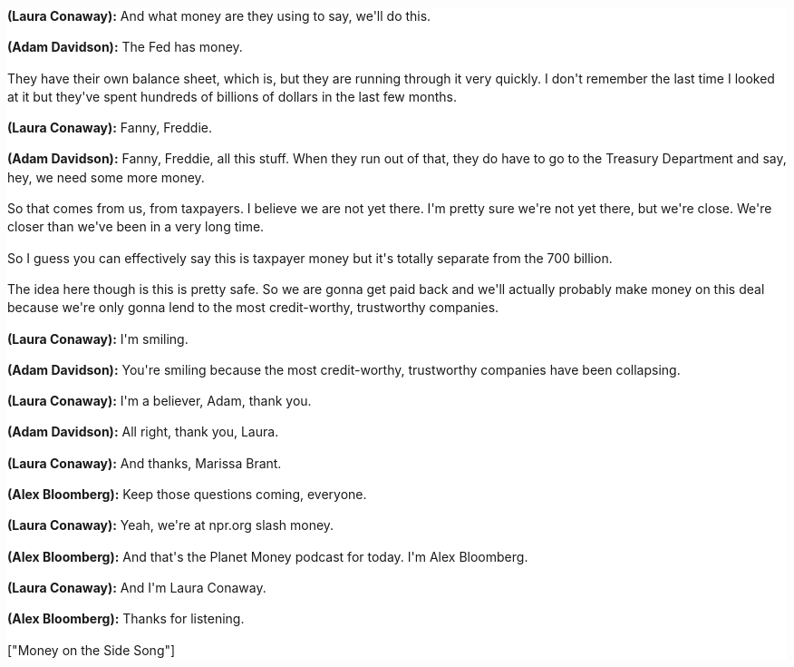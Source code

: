 **(Laura Conaway):**
And what money are they using to say, we'll do this.

**(Adam Davidson):**
The Fed has money.

They have their own balance sheet, which is, but they are running through it very quickly. I don't remember the last time I looked at it but they've spent hundreds of billions of dollars in the last few months. 

**(Laura Conaway):**
Fanny, Freddie.

**(Adam Davidson):**
Fanny, Freddie, all this stuff. When they run out of that, they do have to go to the Treasury Department and say, hey, we need some more money.

So that comes from us, from taxpayers. I believe we are not yet there. I'm pretty sure we're not yet there, but we're close. We're closer than we've been in a very long time.

So I guess you can effectively say this is taxpayer money but it's totally separate from the 700 billion.

The idea here though is this is pretty safe. So we are gonna get paid back and we'll actually probably make money on this deal because we're only gonna lend to the most credit-worthy, trustworthy companies.

**(Laura Conaway):**
I'm smiling.

**(Adam Davidson):**
You're smiling because the most credit-worthy, trustworthy companies have been collapsing.

**(Laura Conaway):**
I'm a believer, Adam, thank you.

**(Adam Davidson):**
All right, thank you, Laura.

**(Laura Conaway):**
And thanks, Marissa Brant.

**(Alex Bloomberg):**
Keep those questions coming, everyone.

**(Laura Conaway):**
Yeah, we're at npr.org slash money.

**(Alex Bloomberg):**
And that's the Planet Money podcast for today. I'm Alex Bloomberg.

**(Laura Conaway):**
And I'm Laura Conaway.

**(Alex Bloomberg):**
Thanks for listening.

["Money on the Side Song"]

